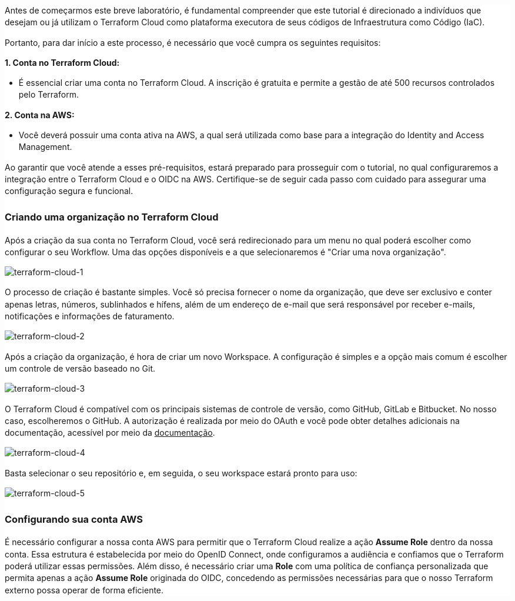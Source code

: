Antes de começarmos este breve laboratório, é fundamental compreender que este tutorial é direcionado a indivíduos que desejam ou já utilizam o Terraform Cloud como plataforma executora de seus códigos de Infraestrutura como Código (IaC).

Portanto, para dar início a este processo, é necessário que você cumpra os seguintes requisitos:

**1. Conta no Terraform Cloud:**

* É essencial criar uma conta no Terraform Cloud. A inscrição é gratuita e permite a gestão de até 500 recursos controlados pelo Terraform.

**2. Conta na AWS:**

* Você deverá possuir uma conta ativa na AWS, a qual será utilizada como base para a integração do Identity and Access Management.

Ao garantir que você atende a esses pré-requisitos, estará preparado para prosseguir com o tutorial, no qual configuraremos a integração entre o Terraform Cloud e o OIDC na AWS. Certifique-se de seguir cada passo com cuidado para assegurar uma configuração segura e funcional.

### Criando uma organização no Terraform Cloud

Após a criação da sua conta no Terraform Cloud, você será redirecionado para um menu no qual poderá escolher como configurar o seu Workflow. Uma das opções disponíveis e a que selecionaremos é "Criar uma nova organização".

![terraform-cloud-1](/assets/img/terraform-cloud-1.png)

O processo de criação é bastante simples. Você só precisa fornecer o nome da organização, que deve ser exclusivo e conter apenas letras, números, sublinhados e hífens, além de um endereço de e-mail que será responsável por receber e-mails, notificações e informações de faturamento.

![terraform-cloud-2](/assets/img/terraform-cloud-2.png)

Após a criação da organização, é hora de criar um novo Workspace. A configuração é simples e a opção mais comum é escolher um controle de versão baseado no Git.

![terraform-cloud-3](/assets/img/terraform-cloud-3.png)

O Terraform Cloud é compatível com os principais sistemas de controle de versão, como GitHub, GitLab e Bitbucket. No nosso caso, escolheremos o GitHub. A autorização é realizada por meio do OAuth e você pode obter detalhes adicionais na documentação, acessível por meio da [documentação](https://developer.hashicorp.com/terraform/cloud-docs/vcs/github).

![terraform-cloud-4](/assets/img/terraform-cloud-4.png)

Basta selecionar o seu repositório e, em seguida, o seu workspace estará  pronto para uso:

![terraform-cloud-5](/assets/img/terraform-cloud-5.png)

### Configurando sua conta AWS

É necessário configurar a nossa conta AWS para permitir que o Terraform Cloud realize a ação **Assume Role** dentro da nossa conta. Essa estrutura é estabelecida por meio do OpenID Connect, onde configuramos a audiência e confiamos que o Terraform poderá utilizar essas permissões. Além disso, é necessário criar uma **Role** com uma política de confiança personalizada que permita apenas a ação **Assume Role** originada do OIDC, concedendo as permissões necessárias para que o nosso Terraform externo possa operar de forma eficiente.
